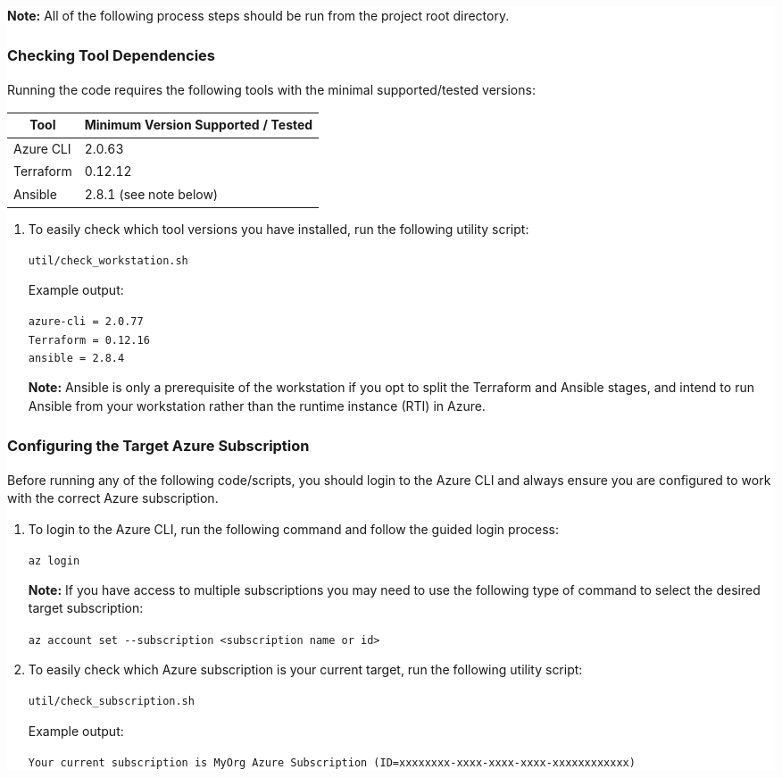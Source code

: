    **Note:** All of the following process steps should be run from the project root directory.

### Checking Tool Dependencies

Running the code requires the following tools with the minimal supported/tested versions:

| Tool      | Minimum Version Supported / Tested |
|-----------|------------------------------------|
| Azure CLI | 2.0.63                             |
| Terraform | 0.12.12                            |
| Ansible   | 2.8.1 (see note below)             |

1. To easily check which tool versions you have installed, run the following utility script:

   ```text
   util/check_workstation.sh
   ```

   Example output:

   ```text
   azure-cli = 2.0.77
   Terraform = 0.12.16
   ansible = 2.8.4
   ```

   **Note:** Ansible is only a prerequisite of the workstation if you opt to split the Terraform and Ansible stages, and intend to run Ansible from your workstation rather than the runtime instance (RTI) in Azure.

### Configuring the Target Azure Subscription

Before running any of the following code/scripts, you should login to the Azure CLI and always ensure you are configured to work with the correct Azure subscription.

1. To login to the Azure CLI, run the following command and follow the guided login process:

   ```text
   az login
   ```

   **Note:** If you have access to multiple subscriptions you may need to use the following type of command to select the desired target subscription:

   ```text
   az account set --subscription <subscription name or id>
   ```

1. To easily check which Azure subscription is your current target, run the following utility script:

   ```text
   util/check_subscription.sh
   ```

   Example output:

   ```text
   Your current subscription is MyOrg Azure Subscription (ID=xxxxxxxx-xxxx-xxxx-xxxx-xxxxxxxxxxxx)
   ```
